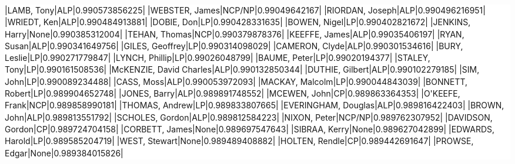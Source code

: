 |LAMB, Tony|ALP|0.990573856225|
|WEBSTER, James|NCP/NP|0.99049642167|
|RIORDAN, Joseph|ALP|0.990496216951|
|WRIEDT, Ken|ALP|0.990484913881|
|DOBIE, Don|LP|0.990428331635|
|BOWEN, Nigel|LP|0.990402821672|
|JENKINS, Harry|None|0.990385312004|
|TEHAN, Thomas|NCP|0.990379878376|
|KEEFFE, James|ALP|0.99035406197|
|RYAN, Susan|ALP|0.990341649756|
|GILES, Geoffrey|LP|0.990314098029|
|CAMERON, Clyde|ALP|0.990301534616|
|BURY, Leslie|LP|0.990271779847|
|LYNCH, Phillip|LP|0.99026048799|
|BAUME, Peter|LP|0.99020194377|
|STALEY, Tony|LP|0.990161508536|
|McKENZIE, David Charles|ALP|0.990132850344|
|DUTHIE, Gilbert|ALP|0.990102279185|
|SIM, John|LP|0.990089234488|
|CASS, Moss|ALP|0.990053972093|
|MACKAY, Malcolm|LP|0.990044843039|
|BONNETT, Robert|LP|0.989904652748|
|JONES, Barry|ALP|0.989891748552|
|MCEWEN, John|CP|0.989863364353|
|O'KEEFE, Frank|NCP|0.989858990181|
|THOMAS, Andrew|LP|0.989833807665|
|EVERINGHAM, Douglas|ALP|0.989816422403|
|BROWN, John|ALP|0.989813551792|
|SCHOLES, Gordon|ALP|0.989812584223|
|NIXON, Peter|NCP/NP|0.989762307952|
|DAVIDSON, Gordon|CP|0.989724704158|
|CORBETT, James|None|0.989697547643|
|SIBRAA, Kerry|None|0.989627042899|
|EDWARDS, Harold|LP|0.989585204719|
|WEST, Stewart|None|0.989489408882|
|HOLTEN, Rendle|CP|0.989442691647|
|PROWSE, Edgar|None|0.989384015826|